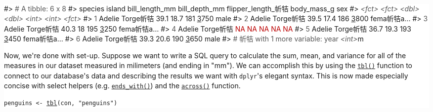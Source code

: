 <span class='c'>#&gt; <span style='color: #555555;'># A tibble: 6 x 8</span></span>
<span class='c'>#&gt;   species island bill_length_mm bill_depth_mm flipper_length_㠼㸵 body_mass_g sex  </span> 
<span class='c'>#&gt;   <span style='color: #555555;font-style: italic;'>&lt;fct&gt;</span><span>   </span><span style='color: #555555;font-style: italic;'>&lt;fct&gt;</span><span>           </span><span style='color: #555555;font-style: italic;'>&lt;dbl&gt;</span><span>         </span><span style='color: #555555;font-style: italic;'>&lt;dbl&gt;</span><span>            </span><span style='color: #555555;font-style: italic;'>&lt;int&gt;</span><span>       </span><span style='color: #555555;font-style: italic;'>&lt;int&gt;</span><span> </span><span style='color: #555555;font-style: italic;'>&lt;fct&gt;</span></span>
<span class='c'>#&gt; <span style='color: #555555;'>1</span><span> Adelie  Torge㠼㸵           39.1          18.7              181        </span><span style='text-decoration: underline;'>3</span><span>750 male </span></span> 
<span class='c'>#&gt; <span style='color: #555555;'>2</span><span> Adelie  Torge㠼㸵           39.5          17.4              186        </span><span style='text-decoration: underline;'>3</span><span>800 fema㠼㸵</span></span>a…
<span class='c'>#&gt; <span style='color: #555555;'>3</span><span> Adelie  Torge㠼㸵           40.3          18                195        </span><span style='text-decoration: underline;'>3</span><span>250 fema㠼㸵</span></span>a…
<span class='c'>#&gt; <span style='color: #555555;'>4</span><span> Adelie  Torge㠼㸵           </span><span style='color: #BB0000;'>NA</span><span>            </span><span style='color: #BB0000;'>NA</span><span>                 </span><span style='color: #BB0000;'>NA</span><span>          </span><span style='color: #BB0000;'>NA</span><span> </span><span style='color: #BB0000;'>NA</span><span>   </span></span> 
<span class='c'>#&gt; <span style='color: #555555;'>5</span><span> Adelie  Torge㠼㸵           36.7          19.3              193        </span><span style='text-decoration: underline;'>3</span><span>450 fema㠼㸵</span></span>a…
<span class='c'>#&gt; <span style='color: #555555;'>6</span><span> Adelie  Torge㠼㸵           39.3          20.6              190        </span><span style='text-decoration: underline;'>3</span><span>650 male </span></span> 
<span class='c'>#&gt; <span style='color: #555555;'># 㠼㸵 with 1 more variable: year </span><span style='color: #555555;font-style: italic;'>&lt;int&gt;</span></span>m
</code></pre>

</div>

Now, we're done with set-up. Suppose we want to write a SQL query to calculate the sum, mean, and variance for all of the measures in our dataset measured in milimeters (and ending in "mm"). We can accomplish this by using the [`tbl()`](https://dplyr.tidyverse.org/reference/tbl.html) function to connect to our database's data and describing the results we want with `dplyr`'s elegant syntax. This is now made especially concise with select helpers (e.g. [`ends_with()`](https://tidyselect.r-lib.org/reference/starts_with.html)) and the [`across()`](https://dplyr.tidyverse.org/reference/across.html) function.

<div class="highlight">

<pre class='chroma'><code class='language-r' data-lang='r'><span class='nv'>penguins</span> <span class='o'>&lt;-</span> <span class='nf'><a href='https://dplyr.tidyverse.org/reference/tbl.html'>tbl</a></span><span class='o'>(</span><span class='nv'>con</span>, <span class='s'>"penguins"</span><span class='o'>)</span>
</code></pre>

</div>
